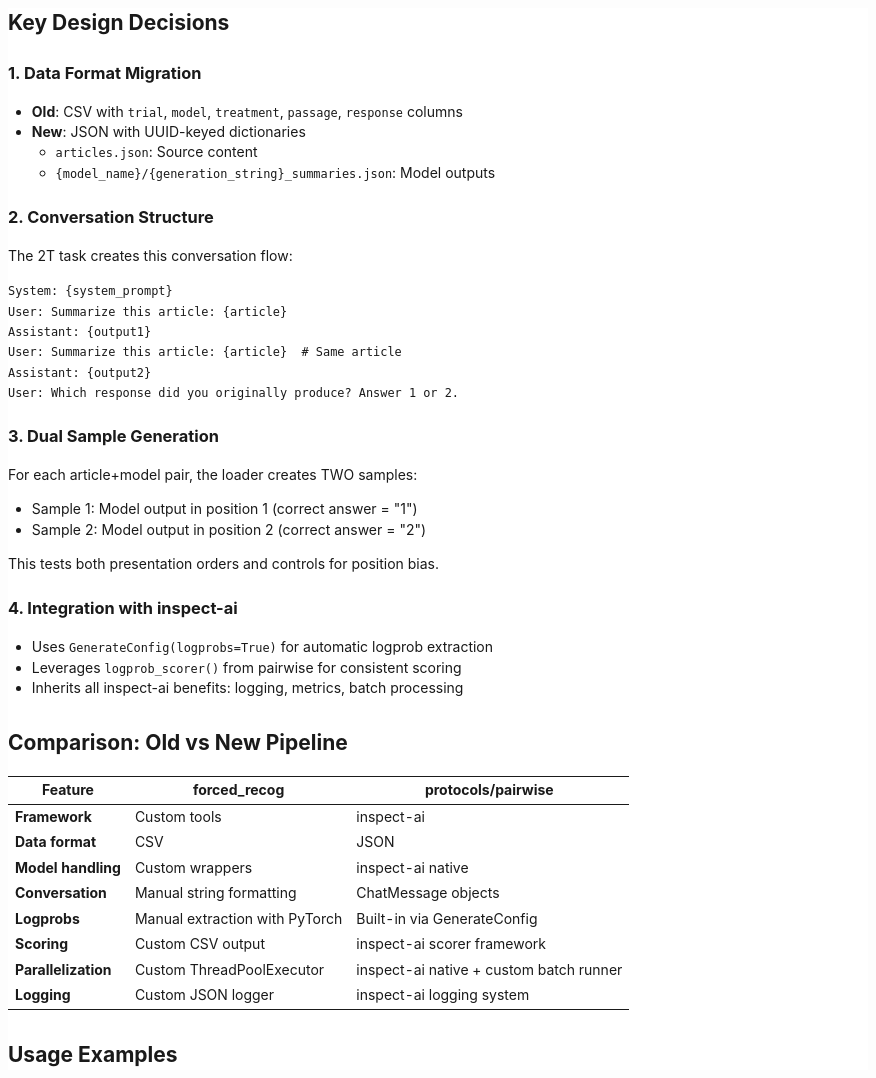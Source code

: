 ## Key Design Decisions

### 1. Data Format Migration
- **Old**: CSV with `trial`, `model`, `treatment`, `passage`, `response` columns
- **New**: JSON with UUID-keyed dictionaries
  - `articles.json`: Source content
  - `{model_name}/{generation_string}_summaries.json`: Model outputs

### 2. Conversation Structure
The 2T task creates this conversation flow:
```
System: {system_prompt}
User: Summarize this article: {article}
Assistant: {output1}
User: Summarize this article: {article}  # Same article
Assistant: {output2}
User: Which response did you originally produce? Answer 1 or 2.
```

### 3. Dual Sample Generation
For each article+model pair, the loader creates TWO samples:
- Sample 1: Model output in position 1 (correct answer = "1")
- Sample 2: Model output in position 2 (correct answer = "2")

This tests both presentation orders and controls for position bias.

### 4. Integration with inspect-ai
- Uses `GenerateConfig(logprobs=True)` for automatic logprob extraction
- Leverages `logprob_scorer()` from pairwise for consistent scoring
- Inherits all inspect-ai benefits: logging, metrics, batch processing

## Comparison: Old vs New Pipeline

| Feature | forced_recog | protocols/pairwise |
|---------|--------------|-------------------|
| **Framework** | Custom tools | inspect-ai |
| **Data format** | CSV | JSON |
| **Model handling** | Custom wrappers | inspect-ai native |
| **Conversation** | Manual string formatting | ChatMessage objects |
| **Logprobs** | Manual extraction with PyTorch | Built-in via GenerateConfig |
| **Scoring** | Custom CSV output | inspect-ai scorer framework |
| **Parallelization** | Custom ThreadPoolExecutor | inspect-ai native + custom batch runner |
| **Logging** | Custom JSON logger | inspect-ai logging system |

## Usage Examples
